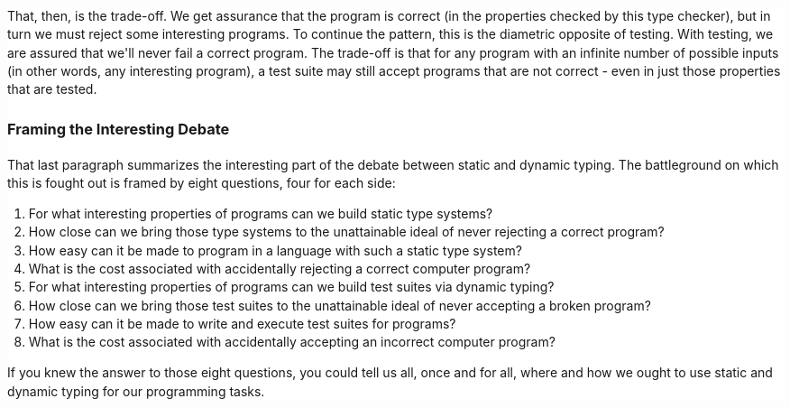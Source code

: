 That, then, is the trade-off. We get assurance that the program is correct (in
the properties checked by this type checker), but in turn we must reject some
interesting programs. To continue the pattern, this is the diametric opposite
of testing. With testing, we are assured that we'll never fail a correct
program. The trade-off is that for any program with an infinite number of
possible inputs (in other words, any interesting program), a test suite may
still accept programs that are not correct - even in just those properties
that are tested.

### Framing the Interesting Debate

That last paragraph summarizes the interesting part of the debate between
static and dynamic typing. The battleground on which this is fought out is
framed by eight questions, four for each side:

  1. For what interesting properties of programs can we build static type systems?
  2. How close can we bring those type systems to the unattainable ideal of never rejecting a correct program?
  3. How easy can it be made to program in a language with such a static type system?
  4. What is the cost associated with accidentally rejecting a correct computer program?
  5. For what interesting properties of programs can we build test suites via dynamic typing?
  6. How close can we bring those test suites to the unattainable ideal of never accepting a broken program?
  7. How easy can it be made to write and execute test suites for programs?
  8. What is the cost associated with accidentally accepting an incorrect computer program?

If you knew the answer to those eight questions, you could tell us all, once
and for all, where and how we ought to use static and dynamic typing for our
programming tasks.

   [1]: http://web.archive.org/web/20080822101209/http://www.pphsg.org/cdsmith/types.html
   [2]: http://cdsmith.wordpress.com/2011/01/09/an-old-article-i-wrote/
   [3]: http://web.archive.org/web/20080822101209/http://perl.plover.com/yak/typing/notes.html
   [4]: http://web.archive.org/web/20080822101209/http://citeseer.ist.psu.edu/barendregt92lambda.html
   [5]: http://web.archive.org/web/20080822101209/http://www.martinfowler.com/bliki/DynamicTyping.html
   [6]: http://web.archive.org/web/20080822101209/http://blog.moertel.com/articles/2006/10/18/a-type-based-solution-to-the-strings-problem
   [7]: http://web.archive.org/web/20080822101209/http://www.amazon.com/dp/0262162091
   [8]: http://web.archive.org/web/20080822101209/http://wiki.di.uminho.pt/twiki/pub/Personal/Xana/WebHome/report.pdf
   [9]: http://web.archive.org/web/20080822101209/http://www.cs.bu.edu/~hwxi/academic/papers/pldi98.pdf
   [10]: http://web.archive.org/web/20080822101209/http://www.cis.upenn.edu/~stevez/papers/LZ06a.pdf
   [11]: http://web.archive.org/web/20080822101209/http://www.brics.dk/RS/01/16/BRICS-RS-01-16.pdf


